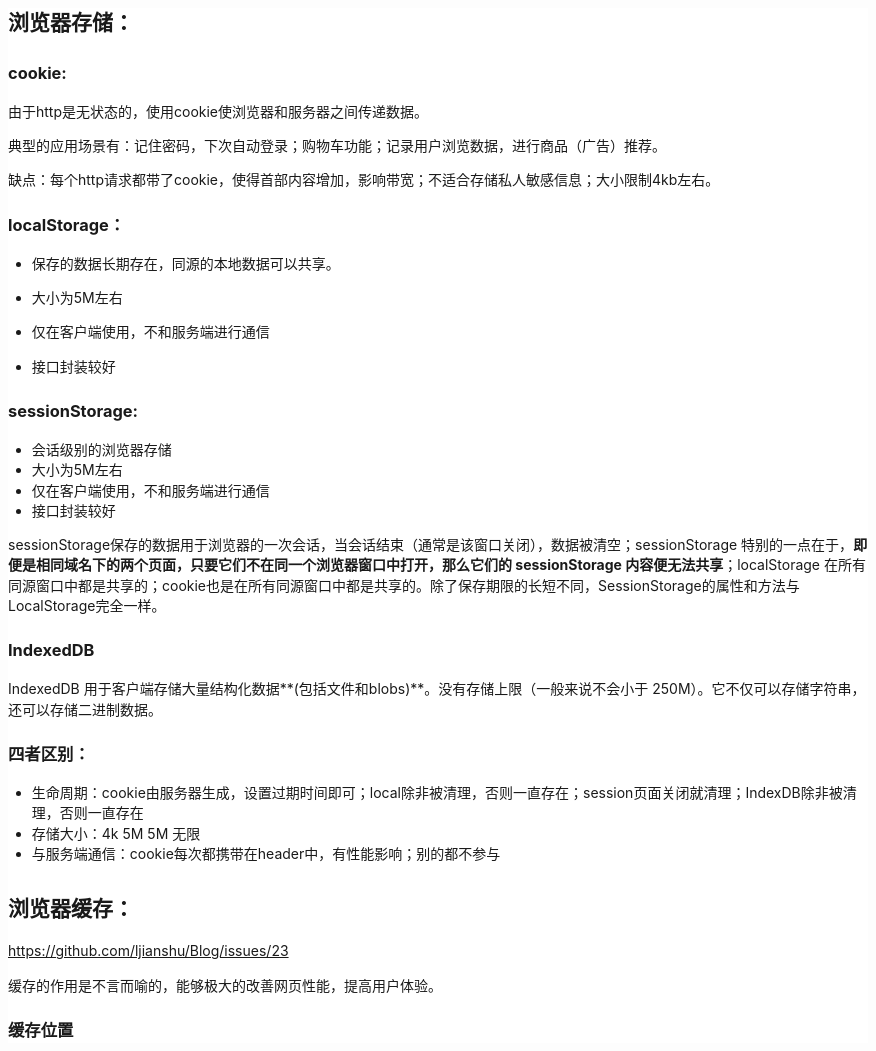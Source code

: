 ##  浏览器存储：

### cookie:

由于http是无状态的，使用cookie使浏览器和服务器之间传递数据。

典型的应用场景有：记住密码，下次自动登录；购物车功能；记录用户浏览数据，进行商品（广告）推荐。

缺点：每个http请求都带了cookie，使得首部内容增加，影响带宽；不适合存储私人敏感信息；大小限制4kb左右。


### localStorage：

- 保存的数据长期存在，同源的本地数据可以共享。

- 大小为5M左右

- 仅在客户端使用，不和服务端进行通信

- 接口封装较好

  

### sessionStorage:

- 会话级别的浏览器存储
- 大小为5M左右
- 仅在客户端使用，不和服务端进行通信
- 接口封装较好

sessionStorage保存的数据用于浏览器的一次会话，当会话结束（通常是该窗口关闭），数据被清空；sessionStorage 特别的一点在于，**即便是相同域名下的两个页面，只要它们不在同一个浏览器窗口中打开，那么它们的 sessionStorage 内容便无法共享**；localStorage 在所有同源窗口中都是共享的；cookie也是在所有同源窗口中都是共享的。除了保存期限的长短不同，SessionStorage的属性和方法与LocalStorage完全一样。



### IndexedDB

IndexedDB  用于客户端存储大量结构化数据**(包括文件和blobs)**。没有存储上限（一般来说不会小于 250M）。它不仅可以存储字符串，还可以存储二进制数据。



### 四者区别：

- 生命周期：cookie由服务器生成，设置过期时间即可；local除非被清理，否则一直存在；session页面关闭就清理；IndexDB除非被清理，否则一直存在
- 存储大小：4k 5M 5M 无限
- 与服务端通信：cookie每次都携带在header中，有性能影响；别的都不参与



##  浏览器缓存：

<https://github.com/ljianshu/Blog/issues/23>

缓存的作用是不言而喻的，能够极大的改善网页性能，提高用户体验。

### 缓存位置
